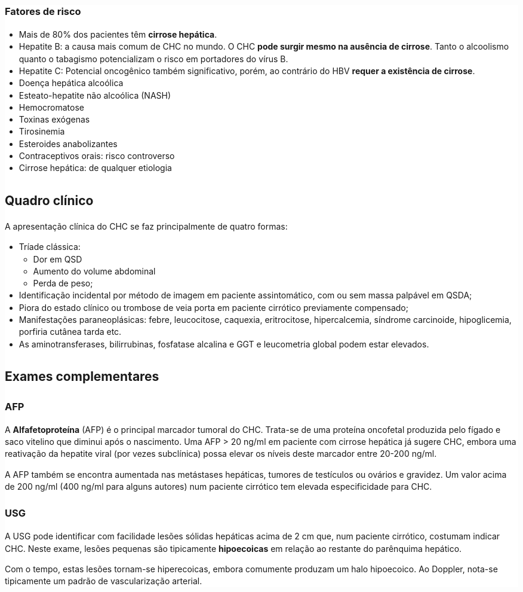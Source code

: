 ### Fatores de risco

* Mais de 80% dos pacientes têm **cirrose hepática**.
* Hepatite B: a causa mais comum de CHC no mundo. O CHC **pode surgir mesmo na ausência de cirrose**. Tanto o alcoolismo quanto o tabagismo potencializam o risco em portadores do vírus B.
* Hepatite C: Potencial oncogênico também significativo, porém, ao contrário do HBV **requer a existência de cirrose**.
* Doença hepática alcoólica
* Esteato-hepatite não alcoólica (NASH)
* Hemocromatose
* Toxinas exógenas
* Tirosinemia
* Esteroides anabolizantes
* Contraceptivos orais: risco controverso
* Cirrose hepática: de qualquer etiologia

## Quadro clínico

A apresentação clínica do CHC se faz principalmente de quatro formas:

* Tríade clássica:
  * Dor em QSD
  * Aumento do volume abdominal
  * Perda de peso;
* Identificação incidental por método de imagem em paciente assintomático, com ou sem massa palpável em QSDA;
* Piora do estado clínico ou trombose de veia porta em paciente cirrótico previamente compensado;
* Manifestações paraneoplásicas: febre, leucocitose, caquexia, eritrocitose, hipercalcemia, síndrome carcinoide, hipoglicemia, porfiria cutânea tarda etc.
* As aminotransferases, bilirrubinas, fosfatase alcalina e GGT e leucometria global podem estar elevados.

## Exames complementares

### AFP
A **Alfafetoproteína** (AFP) é o principal marcador tumoral do CHC. Trata-se de uma proteína oncofetal produzida pelo fígado e saco vitelino que diminui após o nascimento. Uma AFP > 20 ng/ml em paciente com cirrose hepática já sugere CHC, embora uma reativação da hepatite viral (por vezes subclínica) possa elevar os níveis deste marcador entre 20-200 ng/ml.

A AFP também se encontra aumentada nas metástases hepáticas, tumores de testículos ou ovários e gravidez. Um
valor acima de 200 ng/ml (400 ng/ml para alguns autores) num paciente cirrótico tem elevada especificidade para CHC.

### USG
A USG pode identificar com facilidade lesões sólidas hepáticas acima de 2 cm que, num paciente cirrótico, costumam indicar CHC. Neste exame, lesões pequenas são tipicamente **hipoecoicas** em relação ao restante do parênquima hepático.

Com o tempo, estas lesões
tornam-se hiperecoicas, embora comumente
produzam um halo hipoecoico. Ao Doppler,
nota-se tipicamente um padrão de vascularização arterial.
